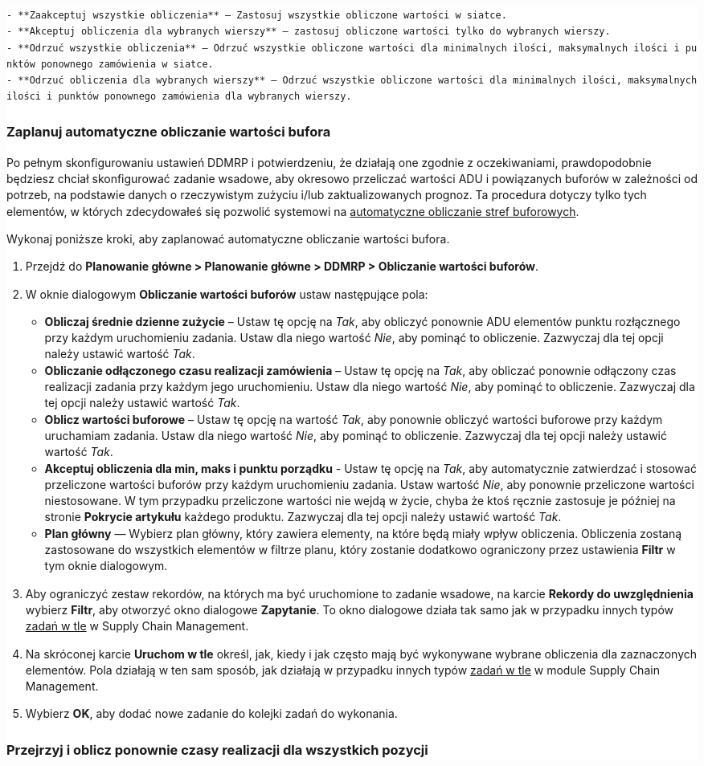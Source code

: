     - **Zaakceptuj wszystkie obliczenia** – Zastosuj wszystkie obliczone wartości w siatce.
    - **Akceptuj obliczenia dla wybranych wierszy** – zastosuj obliczone wartości tylko do wybranych wierszy.
    - **Odrzuć wszystkie obliczenia** – Odrzuć wszystkie obliczone wartości dla minimalnych ilości, maksymalnych ilości i punktów ponownego zamówienia w siatce.
    - **Odrzuć obliczenia dla wybranych wierszy** – Odrzuć wszystkie obliczone wartości dla minimalnych ilości, maksymalnych ilości i punktów ponownego zamówienia dla wybranych wierszy.

### <a name="schedule-automatic-buffer-value-calculations"></a>Zaplanuj automatyczne obliczanie wartości bufora

Po pełnym skonfigurowaniu ustawień DDMRP i potwierdzeniu, że działają one zgodnie z oczekiwaniami, prawdopodobnie będziesz chciał skonfigurować zadanie wsadowe, aby okresowo przeliczać wartości ADU i powiązanych buforów w zależności od potrzeb, na podstawie danych o rzeczywistym zużyciu i/lub zaktualizowanych prognoz. Ta procedura dotyczy tylko tych elementów, w których zdecydowałeś się pozwolić systemowi na [automatyczne obliczanie stref buforowych](#set-up-buffers).

Wykonaj poniższe kroki, aby zaplanować automatyczne obliczanie wartości bufora.

1. Przejdź do **Planowanie główne \> Planowanie główne \> DDMRP \> Obliczanie wartości buforów**.
1. W oknie dialogowym **Obliczanie wartości buforów** ustaw następujące pola:

    - **Obliczaj średnie dzienne zużycie** – Ustaw tę opcję na *Tak*, aby obliczyć ponownie ADU elementów punktu rozłącznego przy każdym uruchomieniu zadania. Ustaw dla niego wartość *Nie*, aby pominąć to obliczenie. Zazwyczaj dla tej opcji należy ustawić wartość *Tak*.
    - **Obliczanie odłączonego czasu realizacji zamówienia** – Ustaw tę opcję na *Tak*, aby obliczać ponownie odłączony czas realizacji zadania przy każdym jego uruchomieniu. Ustaw dla niego wartość *Nie*, aby pominąć to obliczenie. Zazwyczaj dla tej opcji należy ustawić wartość *Tak*.
    - **Oblicz wartości buforowe** – Ustaw tę opcję na wartość *Tak*, aby ponownie obliczyć wartości buforowe przy każdym uruchamiam zadania. Ustaw dla niego wartość *Nie*, aby pominąć to obliczenie. Zazwyczaj dla tej opcji należy ustawić wartość *Tak*.
    - **Akceptuj obliczenia dla min, maks i punktu porządku** - Ustaw tę opcję na *Tak*, aby automatycznie zatwierdzać i stosować przeliczone wartości buforów przy każdym uruchomieniu zadania. Ustaw wartość *Nie*, aby ponownie przeliczone wartości niestosowane. W tym przypadku przeliczone wartości nie wejdą w życie, chyba że ktoś ręcznie zastosuje je później na stronie **Pokrycie artykułu** każdego produktu. Zazwyczaj dla tej opcji należy ustawić wartość *Tak*.
    - **Plan główny** — Wybierz plan główny, który zawiera elementy, na które będą miały wpływ obliczenia. Obliczenia zostaną zastosowane do wszystkich elementów w filtrze planu, który zostanie dodatkowo ograniczony przez ustawienia **Filtr** w tym oknie dialogowym.

1. Aby ograniczyć zestaw rekordów, na których ma być uruchomione to zadanie wsadowe, na karcie **Rekordy do uwzględnienia** wybierz **Filtr**, aby otworzyć okno dialogowe **Zapytanie**. To okno dialogowe działa tak samo jak w przypadku innych typów [zadań w tle](../../../fin-ops-core/dev-itpro/sysadmin/batch-processing-overview.md) w Supply Chain Management.
1. Na skróconej karcie **Uruchom w tle** określ, jak, kiedy i jak często mają być wykonywane wybrane obliczenia dla zaznaczonych elementów. Pola działają w ten sam sposób, jak działają w przypadku innych typów [zadań w tle](../../../fin-ops-core/dev-itpro/sysadmin/batch-processing-overview.md) w module Supply Chain Management.
1. Wybierz **OK**, aby dodać nowe zadanie do kolejki zadań do wykonania.

### <a name="review-and-recalculate-decoupled-lead-times-for-all-items"></a>Przejrzyj i oblicz ponownie czasy realizacji dla wszystkich pozycji

